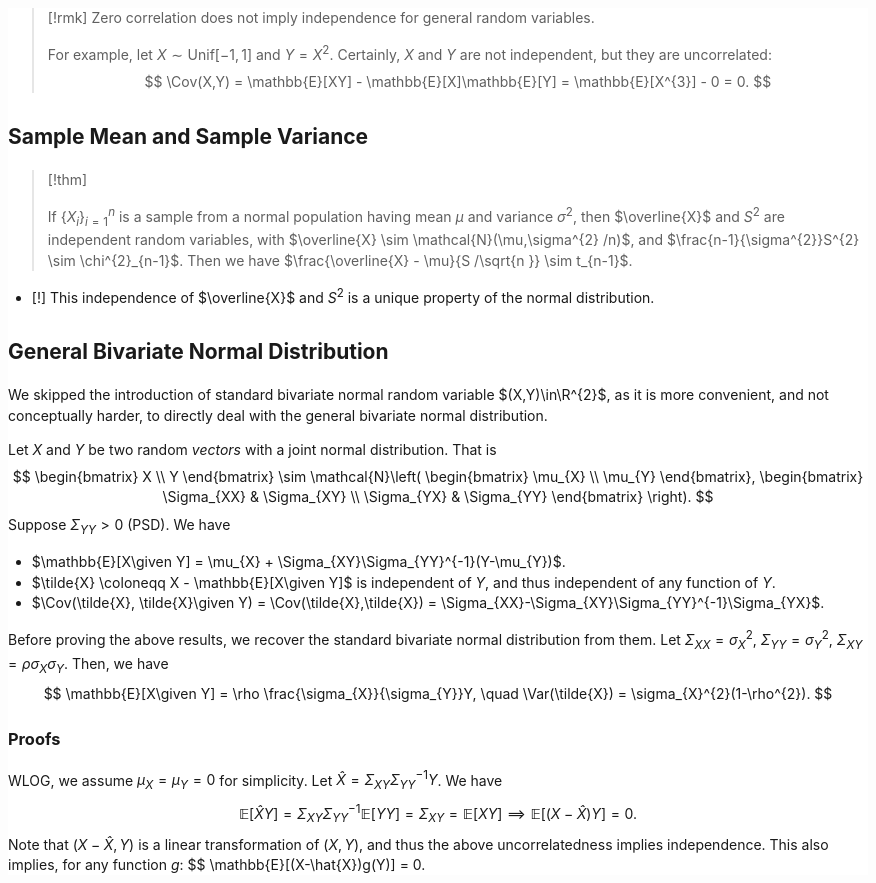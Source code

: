 > [!rmk] Zero correlation does not imply independence for general random variables.
>
> For example, let $X \sim \mathrm{Unif}[-1,1]$ and $Y=X^{2}$. Certainly, $X$ and $Y$ are not independent, but they are uncorrelated:
> $$
> \Cov(X,Y) = \mathbb{E}[XY] - \mathbb{E}[X]\mathbb{E}[Y] = \mathbb{E}[X^{3}] - 0 = 0.
> $$

## Sample Mean and Sample Variance

> [!thm]
>
> If $\{ X _i \}_{i=1}^{n}$ is a sample from a normal population having mean $\mu$ and variance $\sigma^{2}$, then $\overline{X}$ and $S^{2}$ are independent random variables,
> with $\overline{X} \sim \mathcal{N}(\mu,\sigma^{2} /n)$, and $\frac{n-1}{\sigma^{2}}S^{2} \sim \chi^{2}_{n-1}$.
> Then we have $\frac{\overline{X} - \mu}{S /\sqrt{n }} \sim t_{n-1}$.

- [!] This independence of $\overline{X}$ and $S^2$ is a unique property of the normal distribution.

## General Bivariate Normal Distribution

We skipped the introduction of standard bivariate normal random variable $(X,Y)\in\R^{2}$, as it is more convenient, and not conceptually harder, to directly deal with the general bivariate normal distribution.

Let $X$ and $Y$ be two random *vectors* with a joint normal distribution. That is
$$
\begin{bmatrix} X \\ Y \end{bmatrix} \sim \mathcal{N}\left( \begin{bmatrix} \mu_{X} \\ \mu_{Y} \end{bmatrix}, \begin{bmatrix} \Sigma_{XX} & \Sigma_{XY} \\ \Sigma_{YX} & \Sigma_{YY} \end{bmatrix} \right).
$$
Suppose $\Sigma_{YY} >0$ (PSD). We have

- $\mathbb{E}[X\given Y] = \mu_{X} + \Sigma_{XY}\Sigma_{YY}^{-1}(Y-\mu_{Y})$.
- $\tilde{X} \coloneqq X - \mathbb{E}[X\given Y]$ is independent of $Y$, and thus independent of any function of $Y$.
- $\Cov(\tilde{X}, \tilde{X}\given Y) = \Cov(\tilde{X},\tilde{X}) = \Sigma_{XX}-\Sigma_{XY}\Sigma_{YY}^{-1}\Sigma_{YX}$.

Before proving the above results, we recover the standard bivariate normal distribution from them. Let $\Sigma_{XX}=\sigma_{X}^{2}$, $\Sigma_{YY}=\sigma_{Y}^{2}$, $\Sigma_{XY}=\rho\sigma_{X}\sigma_{Y}$. Then, we have
$$
\mathbb{E}[X\given Y] = \rho \frac{\sigma_{X}}{\sigma_{Y}}Y,
\quad
\Var(\tilde{X}) = \sigma_{X}^{2}(1-\rho^{2}).
$$

### Proofs

WLOG, we assume $\mu_{X}=\mu_{Y}=0$ for simplicity.
Let $\hat{X} = \Sigma_{XY}\Sigma_{YY}^{-1}Y$. We have
$$
\mathbb{E}[\hat{X}Y]
= \Sigma_{XY}\Sigma_{YY}^{-1} \mathbb{E}[YY] = \Sigma_{XY}
= \mathbb{E}[XY]
\implies \mathbb{E}[(X-\hat{X})Y] = 0.
$$
Note that $(X-\hat{X},Y)$ is a linear transformation of $(X,Y)$, and thus the above uncorrelatedness implies independence.
This also implies, for any function $g$:
$$
\mathbb{E}[(X-\hat{X})g(Y)] = 0.
